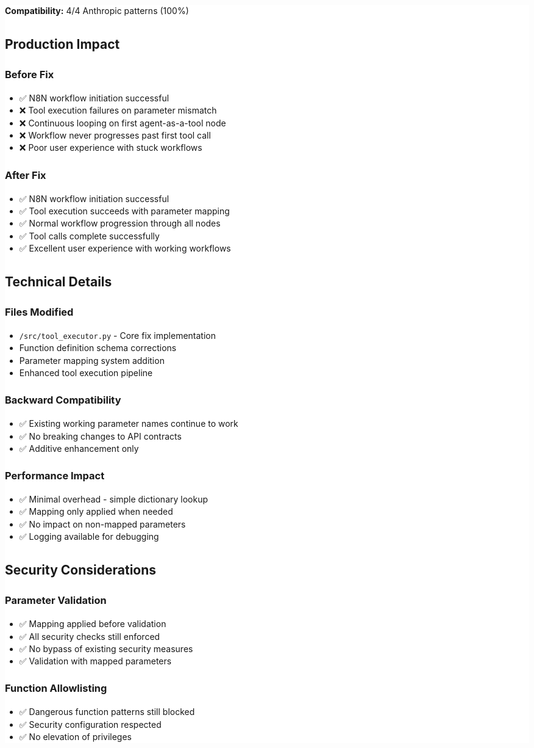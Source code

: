 **Compatibility:** 4/4 Anthropic patterns (100%)

## Production Impact

### Before Fix
- ✅ N8N workflow initiation successful
- ❌ Tool execution failures on parameter mismatch
- ❌ Continuous looping on first agent-as-a-tool node
- ❌ Workflow never progresses past first tool call
- ❌ Poor user experience with stuck workflows

### After Fix
- ✅ N8N workflow initiation successful  
- ✅ Tool execution succeeds with parameter mapping
- ✅ Normal workflow progression through all nodes
- ✅ Tool calls complete successfully
- ✅ Excellent user experience with working workflows

## Technical Details

### Files Modified
- `/src/tool_executor.py` - Core fix implementation
- Function definition schema corrections
- Parameter mapping system addition
- Enhanced tool execution pipeline

### Backward Compatibility
- ✅ Existing working parameter names continue to work
- ✅ No breaking changes to API contracts
- ✅ Additive enhancement only

### Performance Impact
- ✅ Minimal overhead - simple dictionary lookup
- ✅ Mapping only applied when needed
- ✅ No impact on non-mapped parameters
- ✅ Logging available for debugging

## Security Considerations

### Parameter Validation
- ✅ Mapping applied before validation
- ✅ All security checks still enforced
- ✅ No bypass of existing security measures
- ✅ Validation with mapped parameters

### Function Allowlisting
- ✅ Dangerous function patterns still blocked
- ✅ Security configuration respected
- ✅ No elevation of privileges
